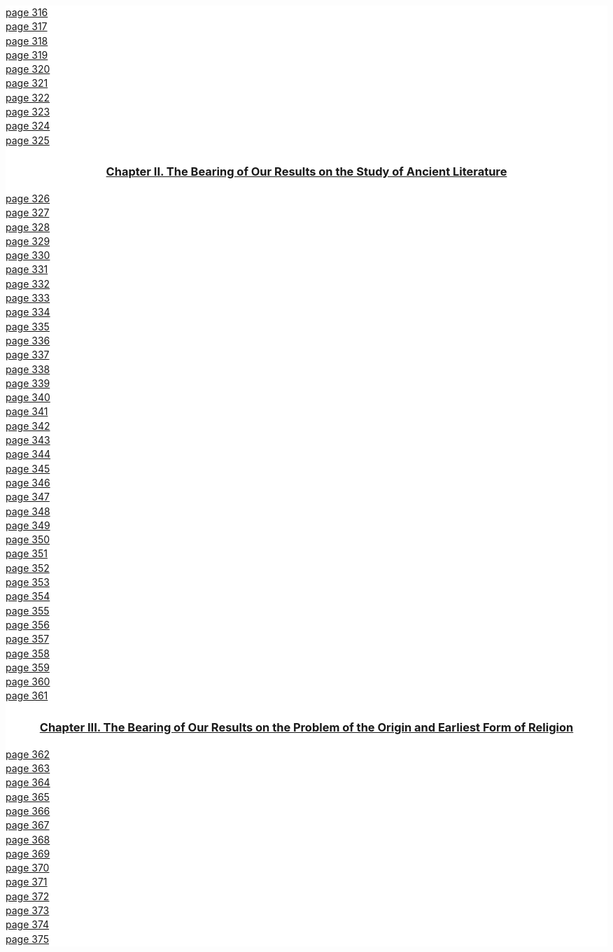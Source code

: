  <a href="pf33.htm#page_316">page 316</a><br>
 <a href="pf33.htm#page_317">page 317</a><br>
 <a href="pf33.htm#page_318">page 318</a><br>
 <a href="pf33.htm#page_319">page 319</a><br>
 <a href="pf33.htm#page_320">page 320</a><br>
 <a href="pf33.htm#page_321">page 321</a><br>
 <a href="pf33.htm#page_322">page 322</a><br>
 <a href="pf33.htm#page_323">page 323</a><br>
 <a href="pf33.htm#page_324">page 324</a><br>
 <a href="pf33.htm#page_325">page 325</a><br>
 <h3 align="CENTER"><a href="pf34.htm">Chapter II. The Bearing of Our Results on the Study of Ancient Literature</a></h3>
 <a href="pf34.htm#page_326">page 326</a><br>
 <a href="pf34.htm#page_327">page 327</a><br>
 <a href="pf34.htm#page_328">page 328</a><br>
 <a href="pf34.htm#page_329">page 329</a><br>
 <a href="pf34.htm#page_330">page 330</a><br>
 <a href="pf34.htm#page_331">page 331</a><br>
 <a href="pf34.htm#page_332">page 332</a><br>
 <a href="pf34.htm#page_333">page 333</a><br>
 <a href="pf34.htm#page_334">page 334</a><br>
 <a href="pf34.htm#page_335">page 335</a><br>
 <a href="pf34.htm#page_336">page 336</a><br>
 <a href="pf34.htm#page_337">page 337</a><br>
 <a href="pf34.htm#page_338">page 338</a><br>
 <a href="pf34.htm#page_339">page 339</a><br>
 <a href="pf34.htm#page_340">page 340</a><br>
 <a href="pf34.htm#page_341">page 341</a><br>
 <a href="pf34.htm#page_342">page 342</a><br>
 <a href="pf34.htm#page_343">page 343</a><br>
 <a href="pf34.htm#page_344">page 344</a><br>
 <a href="pf34.htm#page_345">page 345</a><br>
 <a href="pf34.htm#page_346">page 346</a><br>
 <a href="pf34.htm#page_347">page 347</a><br>
 <a href="pf34.htm#page_348">page 348</a><br>
 <a href="pf34.htm#page_349">page 349</a><br>
 <a href="pf34.htm#page_350">page 350</a><br>
 <a href="pf34.htm#page_351">page 351</a><br>
 <a href="pf34.htm#page_352">page 352</a><br>
 <a href="pf34.htm#page_353">page 353</a><br>
 <a href="pf34.htm#page_354">page 354</a><br>
 <a href="pf34.htm#page_355">page 355</a><br>
 <a href="pf34.htm#page_356">page 356</a><br>
 <a href="pf34.htm#page_357">page 357</a><br>
 <a href="pf34.htm#page_358">page 358</a><br>
 <a href="pf34.htm#page_359">page 359</a><br>
 <a href="pf34.htm#page_360">page 360</a><br>
 <a href="pf34.htm#page_361">page 361</a><br>
 <h3 align="CENTER"><a href="pf35.htm">Chapter III. The Bearing of Our Results on the Problem of the Origin and Earliest Form of Religion</a></h3>
 <a href="pf35.htm#page_362">page 362</a><br>
 <a href="pf35.htm#page_363">page 363</a><br>
 <a href="pf35.htm#page_364">page 364</a><br>
 <a href="pf35.htm#page_365">page 365</a><br>
 <a href="pf35.htm#page_366">page 366</a><br>
 <a href="pf35.htm#page_367">page 367</a><br>
 <a href="pf35.htm#page_368">page 368</a><br>
 <a href="pf35.htm#page_369">page 369</a><br>
 <a href="pf35.htm#page_370">page 370</a><br>
 <a href="pf35.htm#page_371">page 371</a><br>
 <a href="pf35.htm#page_372">page 372</a><br>
 <a href="pf35.htm#page_373">page 373</a><br>
 <a href="pf35.htm#page_374">page 374</a><br>
 <a href="pf35.htm#page_375">page 375</a><br>